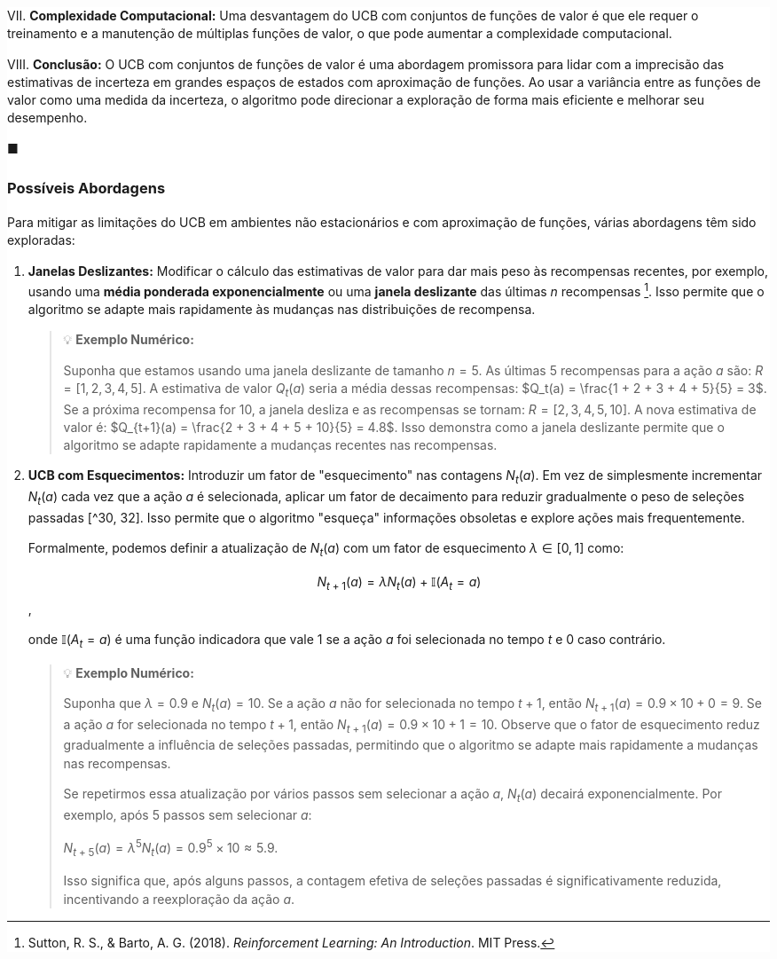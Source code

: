 VII. **Complexidade Computacional:** Uma desvantagem do UCB com conjuntos de funções de valor é que ele requer o treinamento e a manutenção de múltiplas funções de valor, o que pode aumentar a complexidade computacional.

VIII. **Conclusão:** O UCB com conjuntos de funções de valor é uma abordagem promissora para lidar com a imprecisão das estimativas de incerteza em grandes espaços de estados com aproximação de funções. Ao usar a variância entre as funções de valor como uma medida da incerteza, o algoritmo pode direcionar a exploração de forma mais eficiente e melhorar seu desempenho.

■

### Possíveis Abordagens

Para mitigar as limitações do UCB em ambientes não estacionários e com aproximação de funções, várias abordagens têm sido exploradas:

1.  **Janelas Deslizantes:** Modificar o cálculo das estimativas de valor para dar mais peso às recompensas recentes, por exemplo, usando uma **média ponderada exponencialmente** ou uma **janela deslizante** das últimas $n$ recompensas [^32]. Isso permite que o algoritmo se adapte mais rapidamente às mudanças nas distribuições de recompensa.

    > 💡 **Exemplo Numérico:**
    >
    > Suponha que estamos usando uma janela deslizante de tamanho $n=5$. As últimas 5 recompensas para a ação $a$ são: $R = [1, 2, 3, 4, 5]$. A estimativa de valor $Q_t(a)$ seria a média dessas recompensas: $Q_t(a) = \frac{1 + 2 + 3 + 4 + 5}{5} = 3$. Se a próxima recompensa for 10, a janela desliza e as recompensas se tornam: $R = [2, 3, 4, 5, 10]$. A nova estimativa de valor é: $Q_{t+1}(a) = \frac{2 + 3 + 4 + 5 + 10}{5} = 4.8$. Isso demonstra como a janela deslizante permite que o algoritmo se adapte rapidamente a mudanças recentes nas recompensas.

2.  **UCB com Esquecimentos:** Introduzir um fator de "esquecimento" nas contagens $N_t(a)$. Em vez de simplesmente incrementar $N_t(a)$ cada vez que a ação $a$ é selecionada, aplicar um fator de decaimento para reduzir gradualmente o peso de seleções passadas [^30, 32]. Isso permite que o algoritmo "esqueça" informações obsoletas e explore ações mais frequentemente.

    Formalmente, podemos definir a atualização de $N_t(a)$ com um fator de esquecimento $\lambda \in [0, 1]$ como:

    $$N_{t+1}(a) = \lambda N_t(a) + \mathbb{I}(A_t = a)$$,

    onde $\mathbb{I}(A_t = a)$ é uma função indicadora que vale 1 se a ação $a$ foi selecionada no tempo $t$ e 0 caso contrário.

    > 💡 **Exemplo Numérico:**
    >
    > Suponha que $\lambda = 0.9$ e $N_t(a) = 10$. Se a ação $a$ não for selecionada no tempo $t+1$, então $N_{t+1}(a) = 0.9 \times 10 + 0 = 9$. Se a ação $a$ for selecionada no tempo $t+1$, então $N_{t+1}(a) = 0.9 \times 10 + 1 = 10$. Observe que o fator de esquecimento reduz gradualmente a influência de seleções passadas, permitindo que o algoritmo se adapte mais rapidamente a mudanças nas recompensas.
    >
    > Se repetirmos essa atualização por vários passos sem selecionar a ação *a*, $N_t(a)$ decairá exponencialmente. Por exemplo, após 5 passos sem selecionar *a*:
    >
    > $N_{t+5}(a) = \lambda^5 N_t(a) = 0.9^5 \times 10 \approx 5.9$.
    >
    > Isso significa que, após alguns passos, a contagem efetiva de seleções passadas é significativamente reduzida, incentivando a reexploração da ação *a*.


[^35]: Sutton, R. S., & Barto, A. G. (2018). *Reinforcement Learning: An Introduction*. MIT Press.
[^35]: Sutton, R. S., & Barto, A. G. (2018). *Reinforcement Learning: An Introduction*. MIT Press.
[^36]: Sutton, R. S. (1996). Generalization in Reinforcement Learning: Successful Examples Using Sparse Coarse Coding. *Advances in Neural Information Processing Systems*, 1038–1044.
[^30]: Sutton, R.S. (1984). Temporal Credit Assignment in Reinforcement Learning. *Doctoral Dissertation, Department of Computer and Information Science, University of Massachusetts, Amherst*.
[^32]: Sutton, R. S., & Barto, A. G. (2018). *Reinforcement Learning: An Introduction*. MIT Press.
[^43]: Russo, D., Van Roy, B., Kazerouni, A., Osband, I., & Wen, Z. (2018). A Tutorial on Thompson Sampling. *Foundations and Trends in Machine Learning, 11*(1), 1-96.